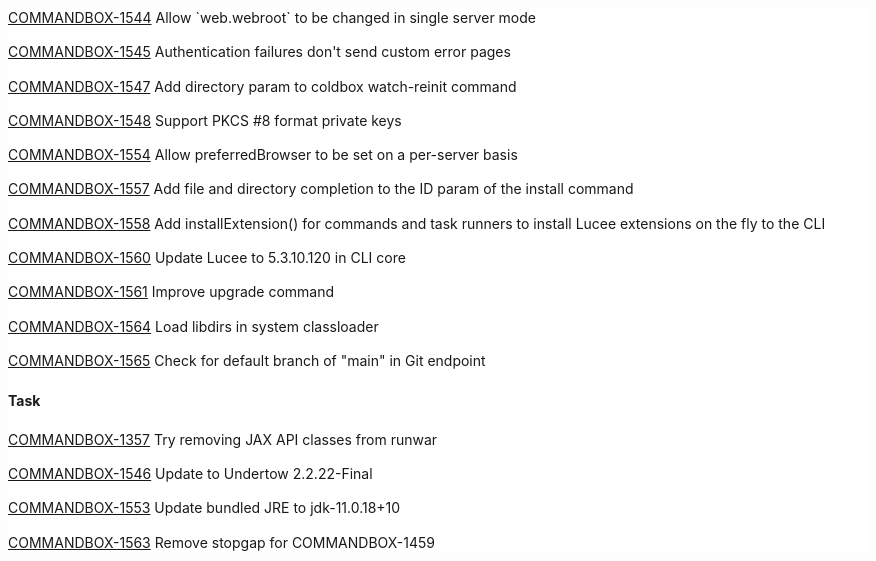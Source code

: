 [COMMANDBOX-1544](https://ortussolutions.atlassian.net/browse/COMMANDBOX-1544) Allow \`web.webroot\` to be changed in single server mode

[COMMANDBOX-1545](https://ortussolutions.atlassian.net/browse/COMMANDBOX-1545) Authentication failures don't send custom error pages

[COMMANDBOX-1547](https://ortussolutions.atlassian.net/browse/COMMANDBOX-1547) Add directory param to coldbox watch-reinit command

[COMMANDBOX-1548](https://ortussolutions.atlassian.net/browse/COMMANDBOX-1548) Support PKCS #8 format private keys

[COMMANDBOX-1554](https://ortussolutions.atlassian.net/browse/COMMANDBOX-1554) Allow preferredBrowser to be set on a per-server basis

[COMMANDBOX-1557](https://ortussolutions.atlassian.net/browse/COMMANDBOX-1557) Add file and directory completion to the ID param of the install command

[COMMANDBOX-1558](https://ortussolutions.atlassian.net/browse/COMMANDBOX-1558) Add installExtension() for commands and task runners to install Lucee extensions on the fly to the CLI

[COMMANDBOX-1560](https://ortussolutions.atlassian.net/browse/COMMANDBOX-1560) Update Lucee to 5.3.10.120 in CLI core

[COMMANDBOX-1561](https://ortussolutions.atlassian.net/browse/COMMANDBOX-1561) Improve upgrade command

[COMMANDBOX-1564](https://ortussolutions.atlassian.net/browse/COMMANDBOX-1564) Load libdirs in system classloader

[COMMANDBOX-1565](https://ortussolutions.atlassian.net/browse/COMMANDBOX-1565) Check for default branch of "main" in Git endpoint

#### Task

[COMMANDBOX-1357](https://ortussolutions.atlassian.net/browse/COMMANDBOX-1357) Try removing JAX API classes from runwar

[COMMANDBOX-1546](https://ortussolutions.atlassian.net/browse/COMMANDBOX-1546) Update to Undertow 2.2.22-Final

[COMMANDBOX-1553](https://ortussolutions.atlassian.net/browse/COMMANDBOX-1553) Update bundled JRE to jdk-11.0.18+10

[COMMANDBOX-1563](https://ortussolutions.atlassian.net/browse/COMMANDBOX-1563) Remove stopgap for COMMANDBOX-1459
